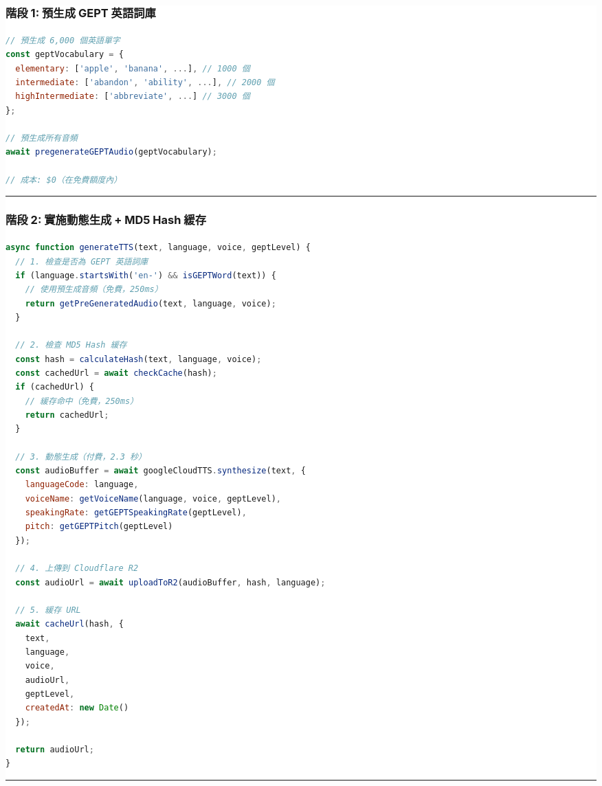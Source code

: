 ### 階段 1: 預生成 GEPT 英語詞庫

```javascript
// 預生成 6,000 個英語單字
const geptVocabulary = {
  elementary: ['apple', 'banana', ...], // 1000 個
  intermediate: ['abandon', 'ability', ...], // 2000 個
  highIntermediate: ['abbreviate', ...] // 3000 個
};

// 預生成所有音頻
await pregenerateGEPTAudio(geptVocabulary);

// 成本: $0（在免費額度內）
```

---

### 階段 2: 實施動態生成 + MD5 Hash 緩存

```javascript
async function generateTTS(text, language, voice, geptLevel) {
  // 1. 檢查是否為 GEPT 英語詞庫
  if (language.startsWith('en-') && isGEPTWord(text)) {
    // 使用預生成音頻（免費，250ms）
    return getPreGeneratedAudio(text, language, voice);
  }
  
  // 2. 檢查 MD5 Hash 緩存
  const hash = calculateHash(text, language, voice);
  const cachedUrl = await checkCache(hash);
  if (cachedUrl) {
    // 緩存命中（免費，250ms）
    return cachedUrl;
  }
  
  // 3. 動態生成（付費，2.3 秒）
  const audioBuffer = await googleCloudTTS.synthesize(text, {
    languageCode: language,
    voiceName: getVoiceName(language, voice, geptLevel),
    speakingRate: getGEPTSpeakingRate(geptLevel),
    pitch: getGEPTPitch(geptLevel)
  });
  
  // 4. 上傳到 Cloudflare R2
  const audioUrl = await uploadToR2(audioBuffer, hash, language);
  
  // 5. 緩存 URL
  await cacheUrl(hash, {
    text,
    language,
    voice,
    audioUrl,
    geptLevel,
    createdAt: new Date()
  });
  
  return audioUrl;
}
```

---
